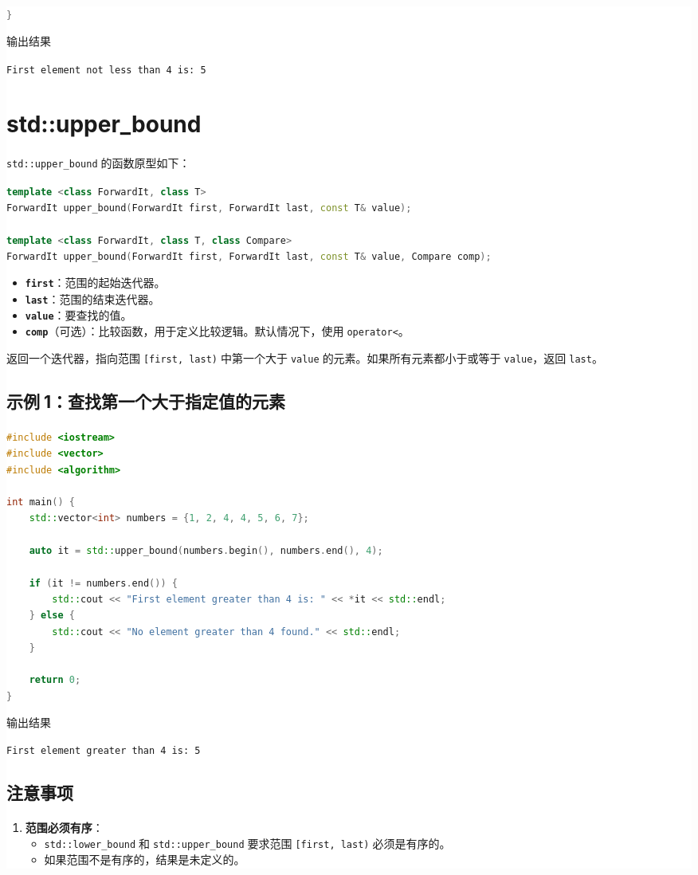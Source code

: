 ```cpp
}
```

输出结果
```
First element not less than 4 is: 5
```

# std::upper_bound

`std::upper_bound` 的函数原型如下：
```cpp
template <class ForwardIt, class T>
ForwardIt upper_bound(ForwardIt first, ForwardIt last, const T& value);

template <class ForwardIt, class T, class Compare>
ForwardIt upper_bound(ForwardIt first, ForwardIt last, const T& value, Compare comp);
```

- **`first`**：范围的起始迭代器。
- **`last`**：范围的结束迭代器。
- **`value`**：要查找的值。
- **`comp`**（可选）：比较函数，用于定义比较逻辑。默认情况下，使用 `operator<`。

返回一个迭代器，指向范围 `[first, last)` 中第一个大于 `value` 的元素。如果所有元素都小于或等于 `value`，返回 `last`。

## 示例 1：查找第一个大于指定值的元素
```cpp
#include <iostream>
#include <vector>
#include <algorithm>

int main() {
    std::vector<int> numbers = {1, 2, 4, 4, 5, 6, 7};

    auto it = std::upper_bound(numbers.begin(), numbers.end(), 4);

    if (it != numbers.end()) {
        std::cout << "First element greater than 4 is: " << *it << std::endl;
    } else {
        std::cout << "No element greater than 4 found." << std::endl;
    }

    return 0;
}
```

输出结果
```
First element greater than 4 is: 5
```

## 注意事项
1. **范围必须有序**：
   - `std::lower_bound` 和 `std::upper_bound` 要求范围 `[first, last)` 必须是有序的。
   - 如果范围不是有序的，结果是未定义的。
